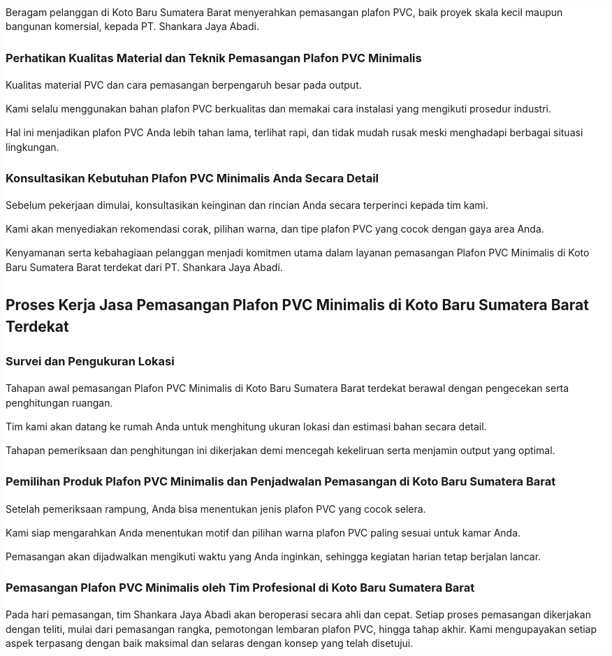 Beragam pelanggan di Koto Baru Sumatera Barat menyerahkan pemasangan plafon PVC, baik proyek skala kecil maupun bangunan komersial, kepada PT. Shankara Jaya Abadi.

### Perhatikan Kualitas Material dan Teknik Pemasangan Plafon PVC Minimalis

Kualitas material PVC dan cara pemasangan berpengaruh besar pada output.

Kami selalu menggunakan bahan plafon PVC berkualitas dan memakai cara instalasi yang mengikuti prosedur industri.

Hal ini menjadikan plafon PVC Anda lebih tahan lama, terlihat rapi, dan tidak mudah rusak meski menghadapi berbagai situasi lingkungan.

### Konsultasikan Kebutuhan Plafon PVC Minimalis Anda Secara Detail

Sebelum pekerjaan dimulai, konsultasikan keinginan dan rincian Anda secara terperinci kepada tim kami.

Kami akan menyediakan rekomendasi corak, pilihan warna, dan tipe plafon PVC yang cocok dengan gaya area Anda.

Kenyamanan serta kebahagiaan pelanggan menjadi komitmen utama dalam layanan pemasangan Plafon PVC Minimalis di Koto Baru Sumatera Barat terdekat dari PT. Shankara Jaya Abadi.

## Proses Kerja Jasa Pemasangan Plafon PVC Minimalis di Koto Baru Sumatera Barat Terdekat

### Survei dan Pengukuran Lokasi

Tahapan awal pemasangan Plafon PVC Minimalis di Koto Baru Sumatera Barat terdekat berawal dengan pengecekan serta penghitungan ruangan.

Tim kami akan datang ke rumah Anda untuk menghitung ukuran lokasi dan estimasi bahan secara detail.

Tahapan pemeriksaan dan penghitungan ini dikerjakan demi mencegah kekeliruan serta menjamin output yang optimal.

### Pemilihan Produk Plafon PVC Minimalis dan Penjadwalan Pemasangan di Koto Baru Sumatera Barat

Setelah pemeriksaan rampung, Anda bisa menentukan jenis plafon PVC yang cocok selera.

Kami siap mengarahkan Anda menentukan motif dan pilihan warna plafon PVC paling sesuai untuk kamar Anda.

Pemasangan akan dijadwalkan mengikuti waktu yang Anda inginkan, sehingga kegiatan harian tetap berjalan lancar.

### Pemasangan Plafon PVC Minimalis oleh Tim Profesional di Koto Baru Sumatera Barat

Pada hari pemasangan, tim Shankara Jaya Abadi akan beroperasi secara ahli dan cepat. Setiap proses pemasangan dikerjakan dengan teliti, mulai dari pemasangan rangka, pemotongan lembaran plafon PVC, hingga tahap akhir. Kami mengupayakan setiap aspek terpasang dengan baik maksimal dan selaras dengan konsep yang telah disetujui.

